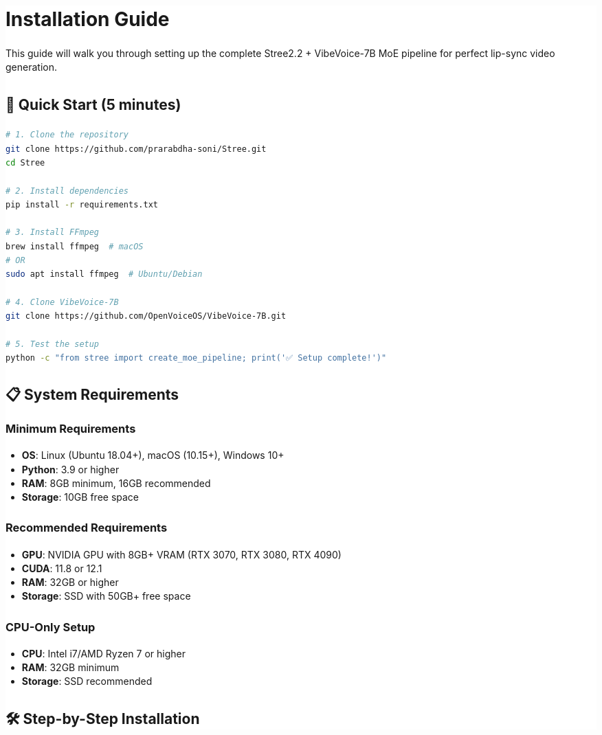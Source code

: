 # Installation Guide

This guide will walk you through setting up the complete Stree2.2 + VibeVoice-7B MoE pipeline for perfect lip-sync video generation.

## 🚀 **Quick Start (5 minutes)**

```bash
# 1. Clone the repository
git clone https://github.com/prarabdha-soni/Stree.git
cd Stree

# 2. Install dependencies
pip install -r requirements.txt

# 3. Install FFmpeg
brew install ffmpeg  # macOS
# OR
sudo apt install ffmpeg  # Ubuntu/Debian

# 4. Clone VibeVoice-7B
git clone https://github.com/OpenVoiceOS/VibeVoice-7B.git

# 5. Test the setup
python -c "from stree import create_moe_pipeline; print('✅ Setup complete!')"
```

## 📋 **System Requirements**

### **Minimum Requirements**
- **OS**: Linux (Ubuntu 18.04+), macOS (10.15+), Windows 10+
- **Python**: 3.9 or higher
- **RAM**: 8GB minimum, 16GB recommended
- **Storage**: 10GB free space

### **Recommended Requirements**
- **GPU**: NVIDIA GPU with 8GB+ VRAM (RTX 3070, RTX 3080, RTX 4090)
- **CUDA**: 11.8 or 12.1
- **RAM**: 32GB or higher
- **Storage**: SSD with 50GB+ free space

### **CPU-Only Setup**
- **CPU**: Intel i7/AMD Ryzen 7 or higher
- **RAM**: 32GB minimum
- **Storage**: SSD recommended

## 🛠️ **Step-by-Step Installation**
